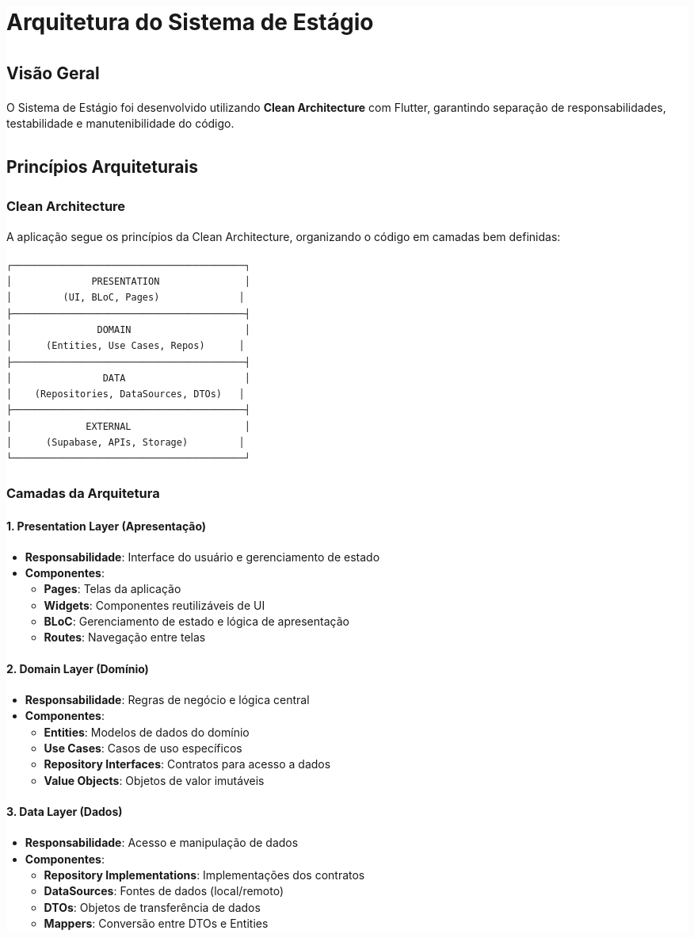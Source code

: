 # Arquitetura do Sistema de Estágio

## Visão Geral

O Sistema de Estágio foi desenvolvido utilizando **Clean Architecture** com Flutter, garantindo separação de responsabilidades, testabilidade e manutenibilidade do código.

## Princípios Arquiteturais

### Clean Architecture

A aplicação segue os princípios da Clean Architecture, organizando o código em camadas bem definidas:

```
┌─────────────────────────────────────────┐
│              PRESENTATION               │
│         (UI, BLoC, Pages)              │
├─────────────────────────────────────────┤
│               DOMAIN                    │
│      (Entities, Use Cases, Repos)      │
├─────────────────────────────────────────┤
│                DATA                     │
│    (Repositories, DataSources, DTOs)   │
├─────────────────────────────────────────┤
│             EXTERNAL                    │
│      (Supabase, APIs, Storage)         │
└─────────────────────────────────────────┘
```

### Camadas da Arquitetura

#### 1. Presentation Layer (Apresentação)
- **Responsabilidade**: Interface do usuário e gerenciamento de estado
- **Componentes**:
  - **Pages**: Telas da aplicação
  - **Widgets**: Componentes reutilizáveis de UI
  - **BLoC**: Gerenciamento de estado e lógica de apresentação
  - **Routes**: Navegação entre telas

#### 2. Domain Layer (Domínio)
- **Responsabilidade**: Regras de negócio e lógica central
- **Componentes**:
  - **Entities**: Modelos de dados do domínio
  - **Use Cases**: Casos de uso específicos
  - **Repository Interfaces**: Contratos para acesso a dados
  - **Value Objects**: Objetos de valor imutáveis

#### 3. Data Layer (Dados)
- **Responsabilidade**: Acesso e manipulação de dados
- **Componentes**:
  - **Repository Implementations**: Implementações dos contratos
  - **DataSources**: Fontes de dados (local/remoto)
  - **DTOs**: Objetos de transferência de dados
  - **Mappers**: Conversão entre DTOs e Entities
